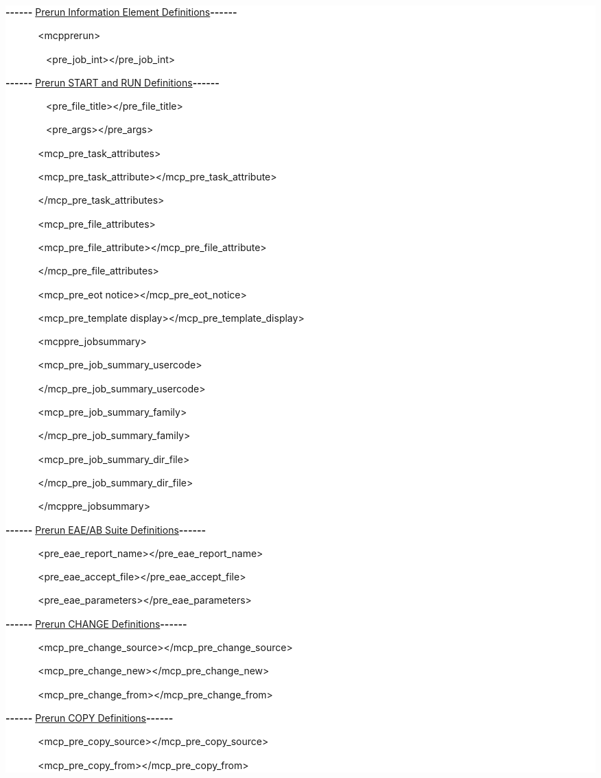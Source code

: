**\-\-\-\-\--** [Prerun Information Element Definitions](#Prerun)**\-\-\-\-\--**

            <mcpprerun\>

               <pre_job_int\></pre_job_int\>

**\-\-\-\-\--** [Prerun START and RUN Definitions](#Prerun2)**\-\-\-\-\--**

               <pre_file_title\></pre_file_title\>

               <pre_args\></pre_args\>

            <mcp_pre_task_attributes\>

            <mcp_pre_task_attribute\></mcp_pre_task_attribute\>

            </mcp_pre_task_attributes\>

            <mcp_pre_file_attributes\>

            <mcp_pre_file_attribute\></mcp_pre_file_attribute\>

            </mcp_pre_file_attributes\>

            <mcp_pre_eot notice\></mcp_pre_eot_notice\>

            <mcp_pre_template display\></mcp_pre_template_display\>

            <mcppre_jobsummary\>

            <mcp_pre_job_summary_usercode\>

            </mcp_pre_job_summary_usercode\>

            <mcp_pre_job_summary_family\>

            </mcp_pre_job_summary_family\>

            <mcp_pre_job_summary_dir_file\>

            </mcp_pre_job_summary_dir_file\>

            </mcppre_jobsummary\>

**\-\-\-\-\--** [Prerun EAE/AB Suite Definitions](#Prerun3)**\-\-\-\-\--**

            <pre_eae_report_name\></pre_eae_report_name\>

            <pre_eae_accept_file\></pre_eae_accept_file\>

            <pre_eae_parameters\></pre_eae_parameters\>

**\-\-\-\-\--** [Prerun CHANGE Definitions](#Prerun4)**\-\-\-\-\--**

            <mcp_pre_change_source\></mcp_pre_change_source\>

            <mcp_pre_change_new\></mcp_pre_change_new\>

            <mcp_pre_change_from\></mcp_pre_change_from\>

**\-\-\-\-\--** [Prerun COPY Definitions](#Prerun5)**\-\-\-\-\--**

            <mcp_pre_copy_source\></mcp_pre_copy_source\>

            <mcp_pre_copy_from\></mcp_pre_copy_from\>
